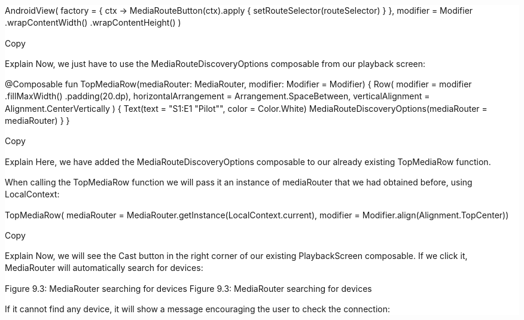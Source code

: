 AndroidView(
    factory = { ctx ->
        MediaRouteButton(ctx).apply {
            setRouteSelector(routeSelector)
        }
    },
    modifier = Modifier
        .wrapContentWidth()
        .wrapContentHeight()
)

Copy

Explain
Now, we just have to use the MediaRouteDiscoveryOptions composable from our playback screen:

@Composable
fun TopMediaRow(mediaRouter: MediaRouter, modifier:
Modifier = Modifier) {
    Row(
        modifier = modifier
            .fillMaxWidth()
            .padding(20.dp),
        horizontalArrangement = Arrangement.SpaceBetween,
        verticalAlignment = Alignment.CenterVertically
    ) {
        Text(text = "S1:E1 \"Pilot\"", color = Color.White)
        MediaRouteDiscoveryOptions(mediaRouter =
            mediaRouter)
    }
}

Copy

Explain
Here, we have added the MediaRouteDiscoveryOptions composable to our already existing TopMediaRow function.

When calling the TopMediaRow function we will pass it an instance of mediaRouter that we had obtained before, using LocalContext:

TopMediaRow(
    mediaRouter =
        MediaRouter.getInstance(LocalContext.current),
    modifier = Modifier.align(Alignment.TopCenter))

Copy

Explain
Now, we will see the Cast button in the right corner of our existing PlaybackScreen composable. If we click it, MediaRouter will automatically search for devices:

Figure 9.3: MediaRouter searching for devices
Figure 9.3: MediaRouter searching for devices

If it cannot find any device, it will show a message encouraging the user to check the connection:
